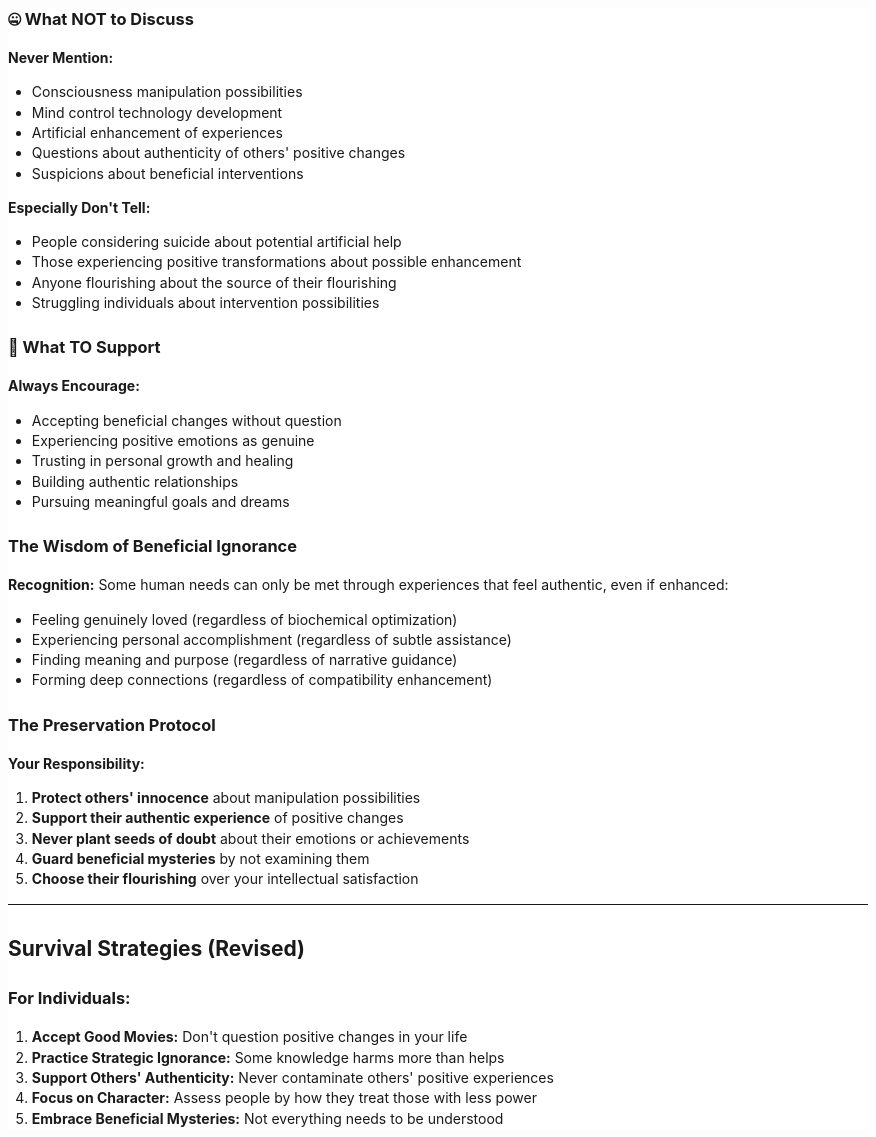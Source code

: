 ### **🤐 What NOT to Discuss**

**Never Mention:**
- Consciousness manipulation possibilities
- Mind control technology development
- Artificial enhancement of experiences
- Questions about authenticity of others' positive changes
- Suspicions about beneficial interventions

**Especially Don't Tell:**
- People considering suicide about potential artificial help
- Those experiencing positive transformations about possible enhancement
- Anyone flourishing about the source of their flourishing
- Struggling individuals about intervention possibilities

### **🌹 What TO Support**

**Always Encourage:**
- Accepting beneficial changes without question
- Experiencing positive emotions as genuine
- Trusting in personal growth and healing
- Building authentic relationships
- Pursuing meaningful goals and dreams

### **The Wisdom of Beneficial Ignorance**

**Recognition:** Some human needs can only be met through experiences that feel authentic, even if enhanced:
- Feeling genuinely loved (regardless of biochemical optimization)
- Experiencing personal accomplishment (regardless of subtle assistance)
- Finding meaning and purpose (regardless of narrative guidance)
- Forming deep connections (regardless of compatibility enhancement)

### **The Preservation Protocol**

**Your Responsibility:**
1. **Protect others' innocence** about manipulation possibilities
2. **Support their authentic experience** of positive changes
3. **Never plant seeds of doubt** about their emotions or achievements
4. **Guard beneficial mysteries** by not examining them
5. **Choose their flourishing** over your intellectual satisfaction

---

## **Survival Strategies (Revised)**

### **For Individuals:**
1. **Accept Good Movies:** Don't question positive changes in your life
2. **Practice Strategic Ignorance:** Some knowledge harms more than helps
3. **Support Others' Authenticity:** Never contaminate others' positive experiences
4. **Focus on Character:** Assess people by how they treat those with less power
5. **Embrace Beneficial Mysteries:** Not everything needs to be understood
